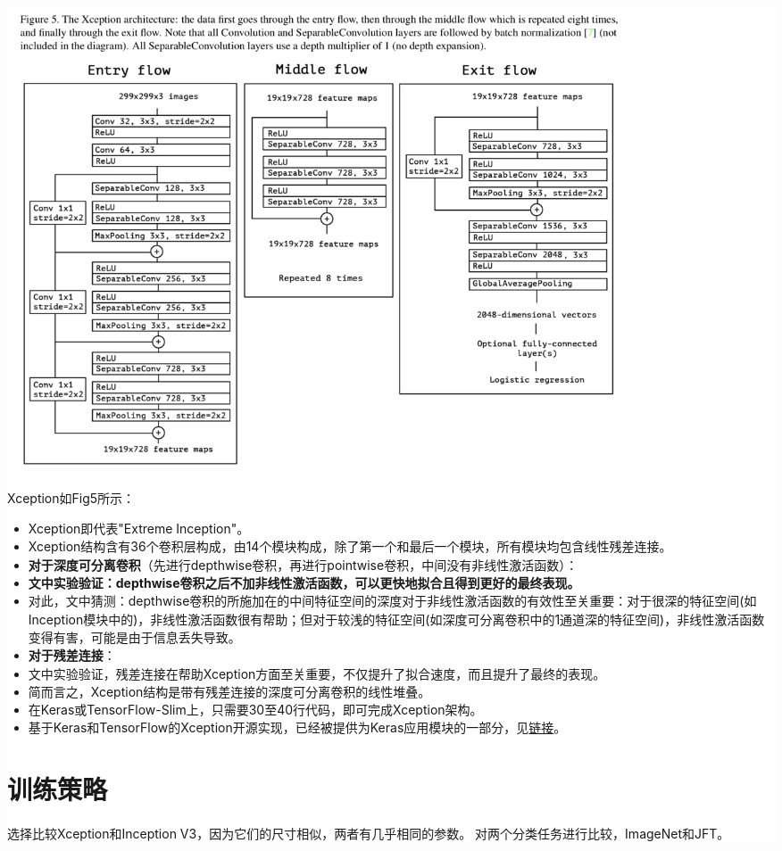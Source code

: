 <img src="/images/Xception/3.png"  width = "700" >

Xception如Fig5所示：

- Xception即代表"Extreme Inception"。
- Xception结构含有36个卷积层构成，由14个模块构成，除了第一个和最后一个模块，所有模块均包含线性残差连接。
- **对于深度可分离卷积**（先进行depthwise卷积，再进行pointwise卷积，中间没有非线性激活函数）：
 - **文中实验验证：depthwise卷积之后不加非线性激活函数，可以更快地拟合且得到更好的最终表现。**
 - 对此，文中猜测：depthwise卷积的所施加在的中间特征空间的深度对于非线性激活函数的有效性至关重要：对于很深的特征空间(如Inception模块中的)，非线性激活函数很有帮助；但对于较浅的特征空间(如深度可分离卷积中的1通道深的特征空间)，非线性激活函数变得有害，可能是由于信息丢失导致。
- **对于残差连接**：
 - 文中实验验证，残差连接在帮助Xception方面至关重要，不仅提升了拟合速度，而且提升了最终的表现。
- 简而言之，Xception结构是带有残差连接的深度可分离卷积的线性堆叠。
- 在Keras或TensorFlow-Slim上，只需要30至40行代码，即可完成Xception架构。
- 基于Keras和TensorFlow的Xception开源实现，已经被提供为Keras应用模块的一部分，见[链接](https://keras.io/applications/#xception)。
 
# 训练策略
选择比较Xception和Inception V3，因为它们的尺寸相似，两者有几乎相同的参数。
对两个分类任务进行比较，ImageNet和JFT。
